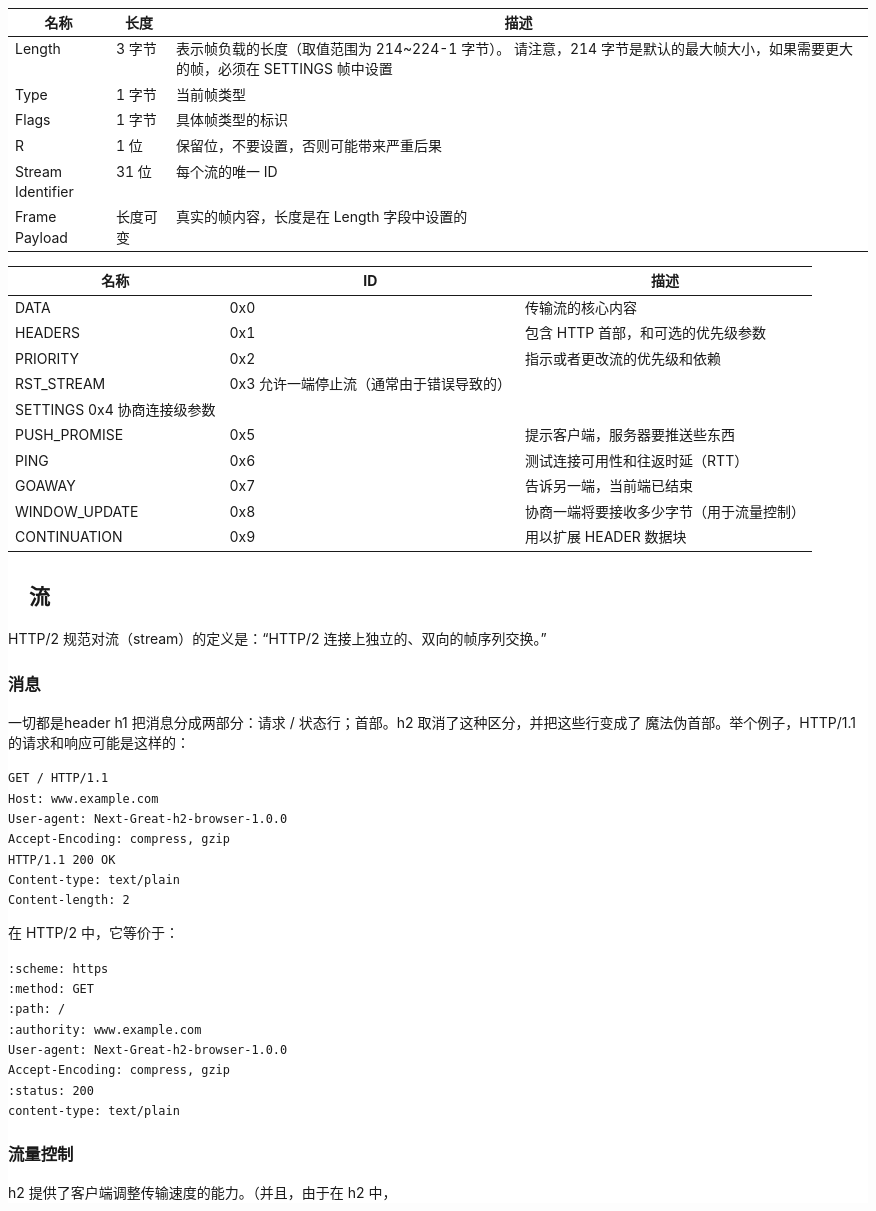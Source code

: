 |名称|  长度|  描述|
|---------------|----------------------|-----------------------------|
|Length| 3 字节| 表示帧负载的长度（取值范围为 214~224-1 字节）。 请注意，214 字节是默认的最大帧大小，如果需要更大的帧，必须在 SETTINGS 帧中设置|
|Type |1 字节 |当前帧类型|
|Flags | 1 字节 |具体帧类型的标识|
|R |1 位 |保留位，不要设置，否则可能带来严重后果|
|Stream Identifier| 31 位 |每个流的唯一 ID|
|Frame Payload| 长度可变 |真实的帧内容，长度是在 Length 字段中设置的|



|名称 |ID| 描述|
|---------|----------|--------------|
|DATA |0x0 |传输流的核心内容|
HEADERS |0x1| 包含 HTTP 首部，和可选的优先级参数|
|PRIORITY |0x2| 指示或者更改流的优先级和依赖|
|RST_STREAM| 0x3 允许一端停止流（通常由于错误导致的）
|SETTINGS 0x4 协商连接级参数|
|PUSH_PROMISE |0x5 |提示客户端，服务器要推送些东西|
|PING| 0x6| 测试连接可用性和往返时延（RTT）|
|GOAWAY |0x7 |告诉另一端，当前端已结束|
|WINDOW_UPDATE| 0x8| 协商一端将要接收多少字节（用于流量控制）|
|CONTINUATION| 0x9| 用以扩展 HEADER 数据块|

## 　流
HTTP/2 规范对流（stream）的定义是：“HTTP/2 连接上独立的、双向的帧序列交换。”
### 消息
一切都是header 
h1 把消息分成两部分：请求 / 状态行；首部。h2 取消了这种区分，并把这些行变成了
魔法伪首部。举个例子，HTTP/1.1 的请求和响应可能是这样的：
```
GET / HTTP/1.1 
Host: www.example.com 
User-agent: Next-Great-h2-browser-1.0.0 
Accept-Encoding: compress, gzip 
HTTP/1.1 200 OK 
Content-type: text/plain 
Content-length: 2 
```

在 HTTP/2 中，它等价于：
```
:scheme: https 
:method: GET 
:path: / 
:authority: www.example.com 
User-agent: Next-Great-h2-browser-1.0.0 
Accept-Encoding: compress, gzip 
:status: 200 
content-type: text/plain
```
### 流量控制
h2 提供了客户端调整传输速度的能力。（并且，由于在 h2 中，
